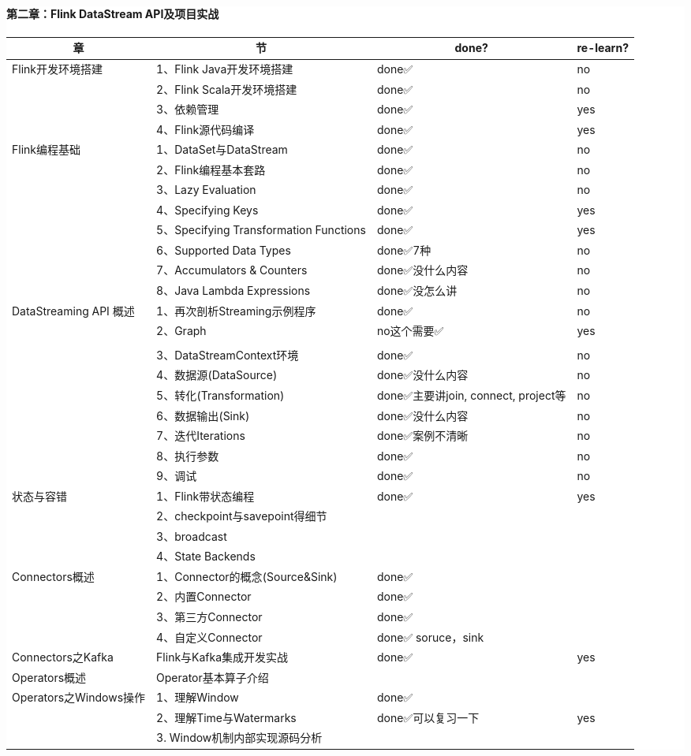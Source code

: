 #### 第二章：Flink DataStream API及项目实战

| 章                          | 节                                     | done?                               | re-learn? |
| --------------------------- | -------------------------------------- | ----------------------------------- | --------- |
| Flink开发环境搭建           | 1、Flink Java开发环境搭建              | done✅                               | no        |
|                             | 2、Flink Scala开发环境搭建             | done✅                               | no        |
|                             | 3、依赖管理                            | done✅                               | yes       |
|                             | 4、Flink源代码编译                     | done✅                               | yes       |
| Flink编程基础               | 1、DataSet与DataStream                 | done✅                               | no        |
|                             | 2、Flink编程基本套路                   | done✅                               | no        |
|                             | 3、Lazy Evaluation                     | done✅                               | no        |
|                             | 4、Specifying Keys                     | done✅                               | yes       |
|                             | 5、Specifying Transformation Functions | done✅                               | yes       |
|                             | 6、Supported Data Types                | done✅7种                            | no        |
|                             | 7、Accumulators & Counters             | done✅没什么内容                     | no        |
|                             | 8、Java Lambda Expressions             | done✅没怎么讲                       | no        |
| DataStreaming API 概述      | 1、再次剖析Streaming示例程序           | done✅                               | no        |
|                             | 2、Graph                               | no这个需要✅                         | yes       |
|                             |                                        |                                     |           |
|                             | 3、DataStreamContext环境               | done✅                               | no        |
|                             | 4、数据源(DataSource)                  | done✅没什么内容                     | no        |
|                             | 5、转化(Transformation)                | done✅主要讲join, connect, project等 | no        |
|                             | 6、数据输出(Sink)                      | done✅没什么内容                     | no        |
|                             | 7、迭代Iterations                      | done✅案例不清晰                     | no        |
|                             | 8、执行参数                            | done✅                               | no        |
|                             | 9、调试                                | done✅                               | no        |
| 状态与容错                  | 1、Flink带状态编程                     | done✅                               | yes       |
|                             | 2、checkpoint与savepoint得细节         |                                     |           |
|                             | 3、broadcast                           |                                     |           |
|                             | 4、State Backends                      |                                     |           |
| Connectors概述              | 1、Connector的概念(Source&Sink)        | done✅                               |           |
|                             | 2、内置Connector                       | done✅                               |           |
|                             | 3、第三方Connector                     | done✅                               |           |
|                             | 4、自定义Connector                     | done✅ soruce，sink                  |           |
| Connectors之Kafka           | Flink与Kafka集成开发实战               | done✅                               | yes       |
| Operators概述               | Operator基本算子介绍                   |                                     |           |
| Operators之Windows操作      | 1、理解Window                          | done✅                               |           |
|                             | 2、理解Time与Watermarks                | done✅可以复习一下                   | yes       |
|                             | 3. Window机制内部实现源码分析          |                                     |           |